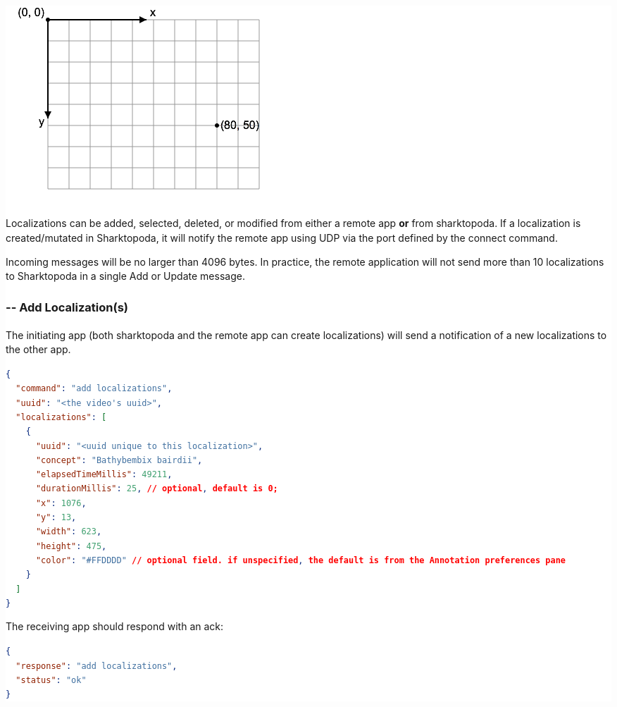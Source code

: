 ![Image Coordinate System](assets/ImageCoordinateSystem.png)

Localizations can be added, selected, deleted, or modified from either a remote app __or__ from sharktopoda. If a localization is created/mutated in Sharktopoda, it will notify the remote app using UDP via the port defined by the connect command.

Incoming messages will be no larger than 4096 bytes. In practice, the remote application will not send more than 10 localizations to Sharktopoda in a single Add or Update message.

### -- Add Localization(s)

The initiating app (both sharktopoda and the remote app can create localizations) will send a notification of a new localizations to the other app.

```json
{
  "command": "add localizations",
  "uuid": "<the video's uuid>",
  "localizations": [
    {
      "uuid": "<uuid unique to this localization>",
      "concept": "Bathybembix bairdii",
      "elapsedTimeMillis": 49211,
      "durationMillis": 25, // optional, default is 0;
      "x": 1076,
      "y": 13,
      "width": 623,
      "height": 475,
      "color": "#FFDDDD" // optional field. if unspecified, the default is from the Annotation preferences pane
    }
  ]
}
```

The receiving app should respond with an ack:

```json
{
  "response": "add localizations",
  "status": "ok"
}
```

